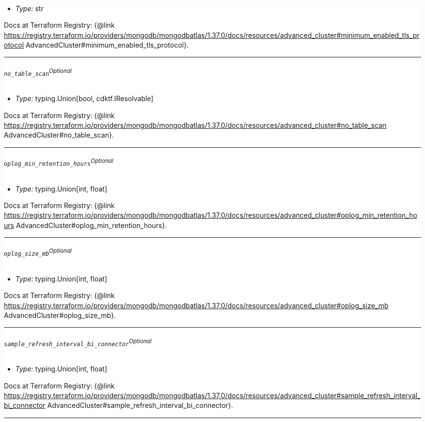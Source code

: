 - *Type:* str

Docs at Terraform Registry: {@link https://registry.terraform.io/providers/mongodb/mongodbatlas/1.37.0/docs/resources/advanced_cluster#minimum_enabled_tls_protocol AdvancedCluster#minimum_enabled_tls_protocol}.

---

###### `no_table_scan`<sup>Optional</sup> <a name="no_table_scan" id="@cdktf/provider-mongodbatlas.advancedCluster.AdvancedCluster.putAdvancedConfiguration.parameter.noTableScan"></a>

- *Type:* typing.Union[bool, cdktf.IResolvable]

Docs at Terraform Registry: {@link https://registry.terraform.io/providers/mongodb/mongodbatlas/1.37.0/docs/resources/advanced_cluster#no_table_scan AdvancedCluster#no_table_scan}.

---

###### `oplog_min_retention_hours`<sup>Optional</sup> <a name="oplog_min_retention_hours" id="@cdktf/provider-mongodbatlas.advancedCluster.AdvancedCluster.putAdvancedConfiguration.parameter.oplogMinRetentionHours"></a>

- *Type:* typing.Union[int, float]

Docs at Terraform Registry: {@link https://registry.terraform.io/providers/mongodb/mongodbatlas/1.37.0/docs/resources/advanced_cluster#oplog_min_retention_hours AdvancedCluster#oplog_min_retention_hours}.

---

###### `oplog_size_mb`<sup>Optional</sup> <a name="oplog_size_mb" id="@cdktf/provider-mongodbatlas.advancedCluster.AdvancedCluster.putAdvancedConfiguration.parameter.oplogSizeMb"></a>

- *Type:* typing.Union[int, float]

Docs at Terraform Registry: {@link https://registry.terraform.io/providers/mongodb/mongodbatlas/1.37.0/docs/resources/advanced_cluster#oplog_size_mb AdvancedCluster#oplog_size_mb}.

---

###### `sample_refresh_interval_bi_connector`<sup>Optional</sup> <a name="sample_refresh_interval_bi_connector" id="@cdktf/provider-mongodbatlas.advancedCluster.AdvancedCluster.putAdvancedConfiguration.parameter.sampleRefreshIntervalBiConnector"></a>

- *Type:* typing.Union[int, float]

Docs at Terraform Registry: {@link https://registry.terraform.io/providers/mongodb/mongodbatlas/1.37.0/docs/resources/advanced_cluster#sample_refresh_interval_bi_connector AdvancedCluster#sample_refresh_interval_bi_connector}.

---
